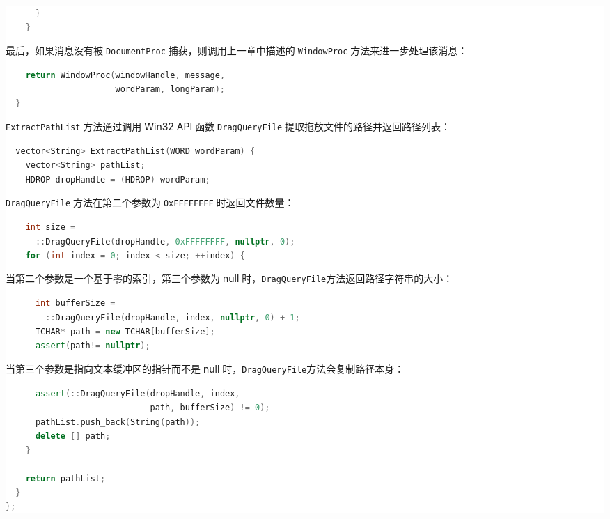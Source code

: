 ```cpp
      } 
    } 

```

最后，如果消息没有被 `DocumentProc` 捕获，则调用上一章中描述的 `WindowProc` 方法来进一步处理该消息：

```cpp
    return WindowProc(windowHandle, message, 
                      wordParam, longParam); 
  } 

```

`ExtractPathList` 方法通过调用 Win32 API 函数 `DragQueryFile` 提取拖放文件的路径并返回路径列表：

```cpp
  vector<String> ExtractPathList(WORD wordParam) { 
    vector<String> pathList; 
    HDROP dropHandle = (HDROP) wordParam; 

```

`DragQueryFile` 方法在第二个参数为 `0xFFFFFFFF` 时返回文件数量：

```cpp
    int size = 
      ::DragQueryFile(dropHandle, 0xFFFFFFFF, nullptr, 0);  
    for (int index = 0; index < size; ++index) { 

```

当第二个参数是一个基于零的索引，第三个参数为 null 时，`DragQueryFile`方法返回路径字符串的大小：

```cpp
      int bufferSize =  
        ::DragQueryFile(dropHandle, index, nullptr, 0) + 1; 
      TCHAR* path = new TCHAR[bufferSize]; 
      assert(path!= nullptr); 

```

当第三个参数是指向文本缓冲区的指针而不是 null 时，`DragQueryFile`方法会复制路径本身：

```cpp
      assert(::DragQueryFile(dropHandle, index, 
                             path, bufferSize) != 0); 
      pathList.push_back(String(path)); 
      delete [] path; 
    } 

    return pathList; 
  } 
}; 

```
